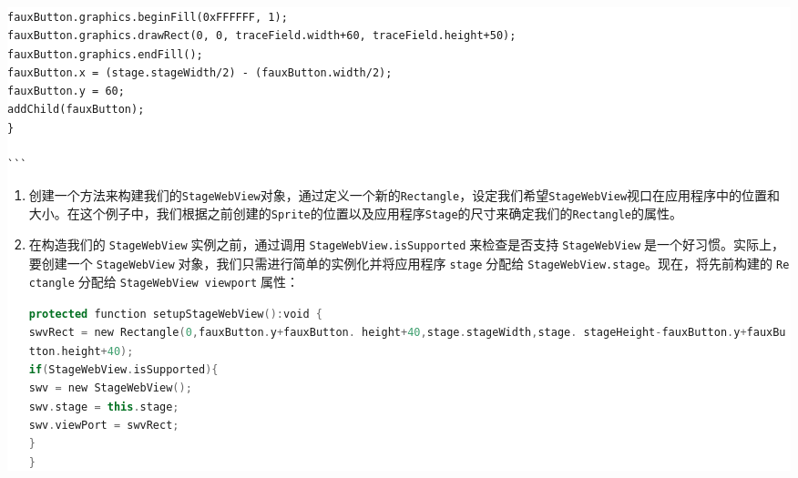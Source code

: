     fauxButton.graphics.beginFill(0xFFFFFF, 1);
    fauxButton.graphics.drawRect(0, 0, traceField.width+60, traceField.height+50);
    fauxButton.graphics.endFill();
    fauxButton.x = (stage.stageWidth/2) - (fauxButton.width/2);
    fauxButton.y = 60;
    addChild(fauxButton);
    }

    ```

1.  创建一个方法来构建我们的`StageWebView`对象，通过定义一个新的`Rectangle`，设定我们希望`StageWebView`视口在应用程序中的位置和大小。在这个例子中，我们根据之前创建的`Sprite`的位置以及应用程序`Stage`的尺寸来确定我们的`Rectangle`的属性。

1.  在构造我们的 `StageWebView` 实例之前，通过调用 `StageWebView.isSupported` 来检查是否支持 `StageWebView` 是一个好习惯。实际上，要创建一个 `StageWebView` 对象，我们只需进行简单的实例化并将应用程序 `stage` 分配给 `StageWebView.stage`。现在，将先前构建的 `Rectangle` 分配给 `StageWebView viewport` 属性：

    ```kt
    protected function setupStageWebView():void {
    swvRect = new Rectangle(0,fauxButton.y+fauxButton. height+40,stage.stageWidth,stage. stageHeight-fauxButton.y+fauxButton.height+40);
    if(StageWebView.isSupported){
    swv = new StageWebView();
    swv.stage = this.stage;
    swv.viewPort = swvRect;
    }
    }

    ```
